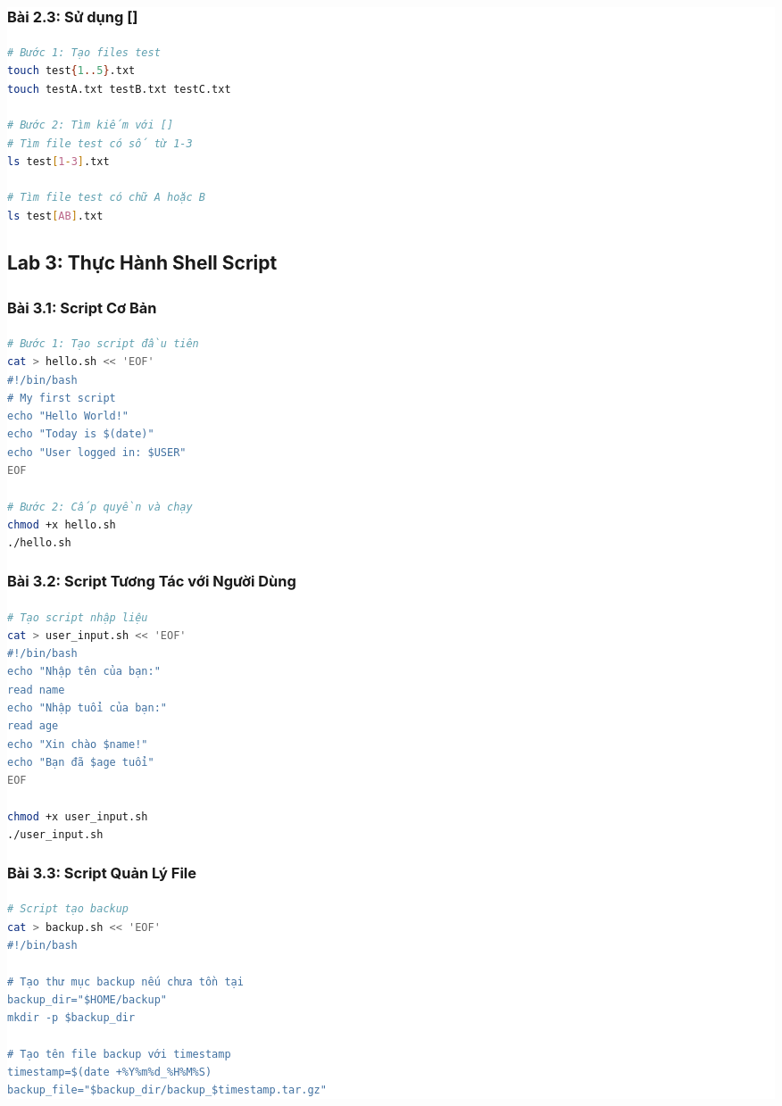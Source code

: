 ### Bài 2.3: Sử dụng []
```bash
# Bước 1: Tạo files test
touch test{1..5}.txt
touch testA.txt testB.txt testC.txt

# Bước 2: Tìm kiếm với []
# Tìm file test có số từ 1-3
ls test[1-3].txt

# Tìm file test có chữ A hoặc B
ls test[AB].txt
```

## Lab 3: Thực Hành Shell Script

### Bài 3.1: Script Cơ Bản
```bash
# Bước 1: Tạo script đầu tiên
cat > hello.sh << 'EOF'
#!/bin/bash
# My first script
echo "Hello World!"
echo "Today is $(date)"
echo "User logged in: $USER"
EOF

# Bước 2: Cấp quyền và chạy
chmod +x hello.sh
./hello.sh
```

### Bài 3.2: Script Tương Tác với Người Dùng
```bash
# Tạo script nhập liệu
cat > user_input.sh << 'EOF'
#!/bin/bash
echo "Nhập tên của bạn:"
read name
echo "Nhập tuổi của bạn:"
read age
echo "Xin chào $name!"
echo "Bạn đã $age tuổi"
EOF

chmod +x user_input.sh
./user_input.sh
```

### Bài 3.3: Script Quản Lý File
```bash
# Script tạo backup
cat > backup.sh << 'EOF'
#!/bin/bash

# Tạo thư mục backup nếu chưa tồn tại
backup_dir="$HOME/backup"
mkdir -p $backup_dir

# Tạo tên file backup với timestamp
timestamp=$(date +%Y%m%d_%H%M%S)
backup_file="$backup_dir/backup_$timestamp.tar.gz"

```